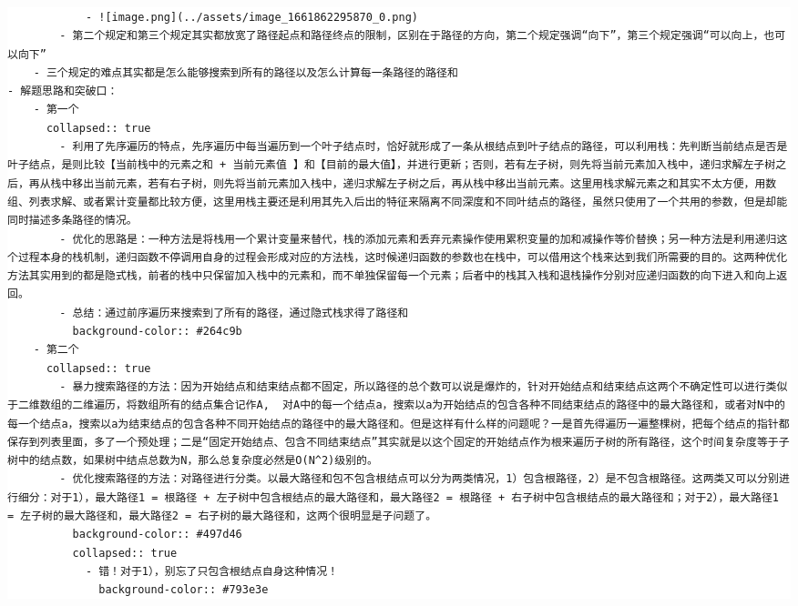 				- ![image.png](../assets/image_1661862295870_0.png)
			- 第二个规定和第三个规定其实都放宽了路径起点和路径终点的限制，区别在于路径的方向，第二个规定强调“向下”，第三个规定强调“可以向上，也可以向下”
		- 三个规定的难点其实都是怎么能够搜索到所有的路径以及怎么计算每一条路径的路径和
	- 解题思路和突破口：
		- 第一个
		  collapsed:: true
			- 利用了先序遍历的特点，先序遍历中每当遍历到一个叶子结点时，恰好就形成了一条从根结点到叶子结点的路径，可以利用栈：先判断当前结点是否是叶子结点，是则比较【当前栈中的元素之和 + 当前元素值 】和【目前的最大值】，并进行更新；否则，若有左子树，则先将当前元素加入栈中，递归求解左子树之后，再从栈中移出当前元素，若有右子树，则先将当前元素加入栈中，递归求解左子树之后，再从栈中移出当前元素。这里用栈求解元素之和其实不太方便，用数组、列表求解、或者累计变量都比较方便，这里用栈主要还是利用其先入后出的特征来隔离不同深度和不同叶结点的路径，虽然只使用了一个共用的参数，但是却能同时描述多条路径的情况。
			- 优化的思路是：一种方法是将栈用一个累计变量来替代，栈的添加元素和丢弃元素操作使用累积变量的加和减操作等价替换；另一种方法是利用递归这个过程本身的栈机制，递归函数不停调用自身的过程会形成对应的方法栈，这时候递归函数的参数也在栈中，可以借用这个栈来达到我们所需要的目的。这两种优化方法其实用到的都是隐式栈，前者的栈中只保留加入栈中的元素和，而不单独保留每一个元素；后者中的栈其入栈和退栈操作分别对应递归函数的向下进入和向上返回。
			- 总结：通过前序遍历来搜索到了所有的路径，通过隐式栈求得了路径和
			  background-color:: #264c9b
		- 第二个
		  collapsed:: true
			- 暴力搜索路径的方法：因为开始结点和结束结点都不固定，所以路径的总个数可以说是爆炸的，针对开始结点和结束结点这两个不确定性可以进行类似于二维数组的二维遍历，将数组所有的结点集合记作A,  对A中的每一个结点a，搜索以a为开始结点的包含各种不同结束结点的路径中的最大路径和，或者对N中的每一个结点a，搜索以a为结束结点的包含各种不同开始结点的路径中的最大路径和。但是这样有什么样的问题呢？一是首先得遍历一遍整棵树，把每个结点的指针都保存到列表里面，多了一个预处理；二是“固定开始结点、包含不同结束结点”其实就是以这个固定的开始结点作为根来遍历子树的所有路径，这个时间复杂度等于子树中的结点数，如果树中结点总数为N，那么总复杂度必然是O(N^2)级别的。
			- 优化搜索路径的方法：对路径进行分类。以最大路径和包不包含根结点可以分为两类情况，1）包含根路径，2）是不包含根路径。这两类又可以分别进行细分：对于1），最大路径1 = 根路径 + 左子树中包含根结点的最大路径和，最大路径2 = 根路径 + 右子树中包含根结点的最大路径和；对于2），最大路径1 = 左子树的最大路径和，最大路径2 = 右子树的最大路径和，这两个很明显是子问题了。
			  background-color:: #497d46
			  collapsed:: true
				- 错！对于1），别忘了只包含根结点自身这种情况！
				  background-color:: #793e3e